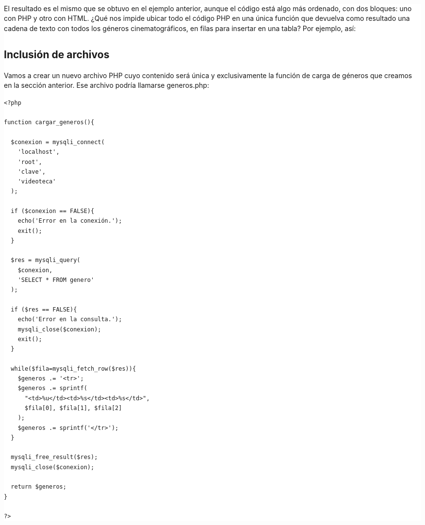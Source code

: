 El resultado es el mismo que se obtuvo en el ejemplo anterior, aunque el código está algo más ordenado, con dos bloques: uno con PHP y otro con HTML. ¿Qué nos impide ubicar todo el código PHP en una única función que devuelva como resultado una cadena de texto con todos los géneros cinematográficos, en filas para insertar en una tabla? Por ejemplo, así:

Inclusión de archivos
---------------------

Vamos a crear un nuevo archivo PHP cuyo contenido será única y exclusivamente la función de carga de géneros que creamos en la sección anterior. Ese archivo podría llamarse generos.php:

~~~~ {.php}
<?php

function cargar_generos(){

  $conexion = mysqli_connect(
    'localhost',
    'root',
    'clave',
    'videoteca'
  );

  if ($conexion == FALSE){
    echo('Error en la conexión.');
    exit();
  }

  $res = mysqli_query(
    $conexion,
    'SELECT * FROM genero'
  );

  if ($res == FALSE){
    echo('Error en la consulta.');
    mysqli_close($conexion);
    exit();
  }

  while($fila=mysqli_fetch_row($res)){
    $generos .= '<tr>';
    $generos .= sprintf(
      "<td>%u</td><td>%s</td><td>%s</td>",
      $fila[0], $fila[1], $fila[2]
    );
    $generos .= sprintf('</tr>');
  }

  mysqli_free_result($res);
  mysqli_close($conexion);

  return $generos;
}

?>
~~~~
